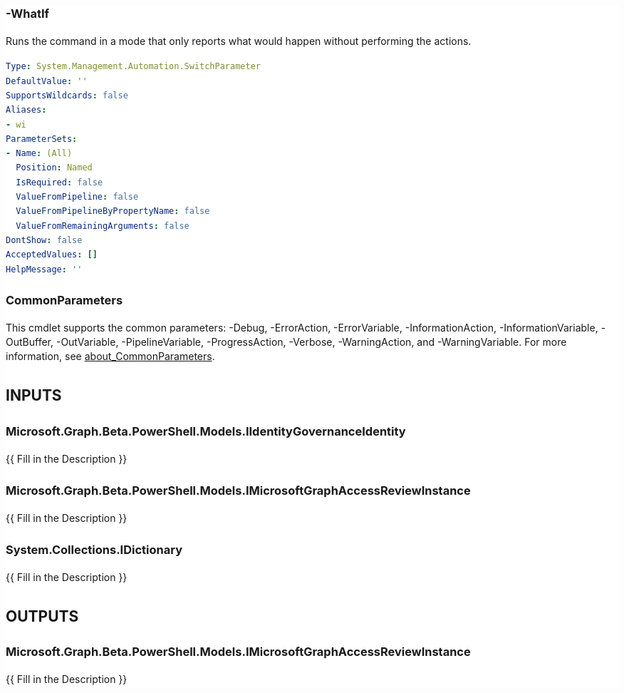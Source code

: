 ### -WhatIf

Runs the command in a mode that only reports what would happen without performing the actions.

```yaml
Type: System.Management.Automation.SwitchParameter
DefaultValue: ''
SupportsWildcards: false
Aliases:
- wi
ParameterSets:
- Name: (All)
  Position: Named
  IsRequired: false
  ValueFromPipeline: false
  ValueFromPipelineByPropertyName: false
  ValueFromRemainingArguments: false
DontShow: false
AcceptedValues: []
HelpMessage: ''
```

### CommonParameters

This cmdlet supports the common parameters: -Debug, -ErrorAction, -ErrorVariable,
-InformationAction, -InformationVariable, -OutBuffer, -OutVariable, -PipelineVariable,
-ProgressAction, -Verbose, -WarningAction, and -WarningVariable. For more information, see
[about_CommonParameters](https://go.microsoft.com/fwlink/?LinkID=113216).

## INPUTS

### Microsoft.Graph.Beta.PowerShell.Models.IIdentityGovernanceIdentity

{{ Fill in the Description }}

### Microsoft.Graph.Beta.PowerShell.Models.IMicrosoftGraphAccessReviewInstance

{{ Fill in the Description }}

### System.Collections.IDictionary

{{ Fill in the Description }}

## OUTPUTS

### Microsoft.Graph.Beta.PowerShell.Models.IMicrosoftGraphAccessReviewInstance

{{ Fill in the Description }}
